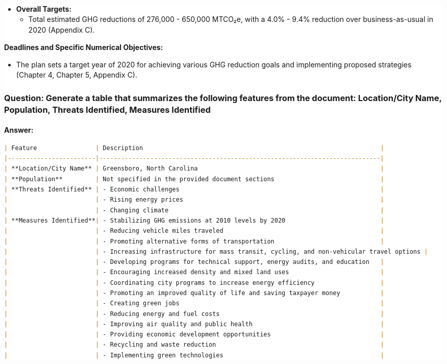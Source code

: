 - **Overall Targets:**
  - Total estimated GHG reductions of 276,000 - 650,000 MTCO₂e, with a 4.0% - 9.4% reduction over business-as-usual in 2020 (Appendix C).

**Deadlines and Specific Numerical Objectives:**

- The plan sets a target year of 2020 for achieving various GHG reduction goals and implementing proposed strategies (Chapter 4, Chapter 5, Appendix C).

### Question: Generate a table that summarizes the following features from the document: Location/City Name, Population, Threats Identified, Measures Identified
**Answer:**
```markdown
| Feature                | Description                                                                 |
|------------------------|-----------------------------------------------------------------------------|
| **Location/City Name** | Greensboro, North Carolina                                                  |
| **Population**         | Not specified in the provided document sections                             |
| **Threats Identified** | - Economic challenges                                                       |
|                        | - Rising energy prices                                                      |
|                        | - Changing climate                                                          |
| **Measures Identified**| - Stabilizing GHG emissions at 2010 levels by 2020                          |
|                        | - Reducing vehicle miles traveled                                           |
|                        | - Promoting alternative forms of transportation                             |
|                        | - Increasing infrastructure for mass transit, cycling, and non-vehicular travel options |
|                        | - Developing programs for technical support, energy audits, and education   |
|                        | - Encouraging increased density and mixed land uses                         |
|                        | - Coordinating city programs to increase energy efficiency                  |
|                        | - Promoting an improved quality of life and saving taxpayer money           |
|                        | - Creating green jobs                                                       |
|                        | - Reducing energy and fuel costs                                            |
|                        | - Improving air quality and public health                                   |
|                        | - Providing economic development opportunities                              |
|                        | - Recycling and waste reduction                                             |
|                        | - Implementing green technologies                                           |
```
